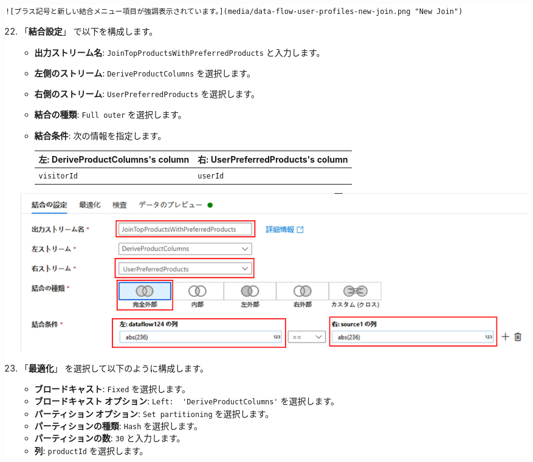     ![プラス記号と新しい結合メニュー項目が強調表示されています。](media/data-flow-user-profiles-new-join.png "New Join")

22. 「**結合設定**」 で以下を構成します。

    - **出力ストリーム名**: `JoinTopProductsWithPreferredProducts` と入力します。
    - **左側のストリーム**: `DeriveProductColumns` を選択します。
    - **右側のストリーム**: `UserPreferredProducts` を選択します。
    - **結合の種類**: `Full outer` を選択します。
    - **結合条件**: 次の情報を指定します。

        | 左: DeriveProductColumns's column | 右: UserPreferredProducts's column |
        | --- | --- |
        | `visitorId` | `userId` |

    ![結合設定が説明どおりに構成されています。](media/data-flow-user-profiles-join-settings.png "Join settings")

23. 「**最適化**」 を選択して以下のように構成します。

    - **ブロードキャスト**: `Fixed` を選択します。
    - **ブロードキャスト オプション**: `Left:  'DeriveProductColumns'` を選択します。
    - **パーティション オプション**: `Set partitioning` を選択します。
    - **パーティションの種類**: `Hash` を選択します。
    - **パーティションの数**: `30` と入力します。
    - **列**: `productId` を選択します。

